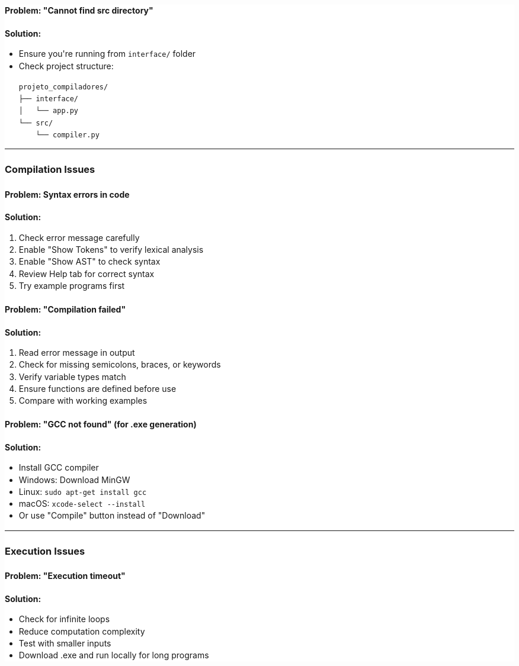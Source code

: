 #### Problem: "Cannot find src directory"

**Solution:**
- Ensure you're running from `interface/` folder
- Check project structure:
  ```
  projeto_compiladores/
  ├── interface/
  │   └── app.py
  └── src/
      └── compiler.py
  ```

---

### Compilation Issues

#### Problem: Syntax errors in code

**Solution:**
1. Check error message carefully
2. Enable "Show Tokens" to verify lexical analysis
3. Enable "Show AST" to check syntax
4. Review Help tab for correct syntax
5. Try example programs first

#### Problem: "Compilation failed"

**Solution:**
1. Read error message in output
2. Check for missing semicolons, braces, or keywords
3. Verify variable types match
4. Ensure functions are defined before use
5. Compare with working examples

#### Problem: "GCC not found" (for .exe generation)

**Solution:**
- Install GCC compiler
- Windows: Download MinGW
- Linux: `sudo apt-get install gcc`
- macOS: `xcode-select --install`
- Or use "Compile" button instead of "Download"

---

### Execution Issues

#### Problem: "Execution timeout"

**Solution:**
- Check for infinite loops
- Reduce computation complexity
- Test with smaller inputs
- Download .exe and run locally for long programs
